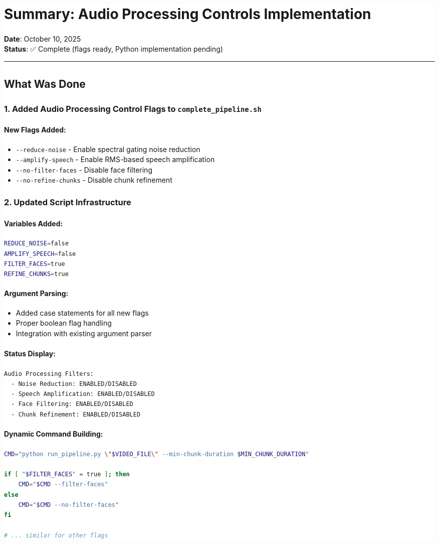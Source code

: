 # Summary: Audio Processing Controls Implementation

**Date**: October 10, 2025  
**Status**: ✅ Complete (flags ready, Python implementation pending)

---

## What Was Done

### 1. Added Audio Processing Control Flags to `complete_pipeline.sh`

#### New Flags Added:
- `--reduce-noise` - Enable spectral gating noise reduction
- `--amplify-speech` - Enable RMS-based speech amplification  
- `--no-filter-faces` - Disable face filtering
- `--no-refine-chunks` - Disable chunk refinement

### 2. Updated Script Infrastructure

#### Variables Added:
```bash
REDUCE_NOISE=false
AMPLIFY_SPEECH=false
FILTER_FACES=true
REFINE_CHUNKS=true
```

#### Argument Parsing:
- Added case statements for all new flags
- Proper boolean flag handling
- Integration with existing argument parser

#### Status Display:
```
Audio Processing Filters:
  - Noise Reduction: ENABLED/DISABLED
  - Speech Amplification: ENABLED/DISABLED
  - Face Filtering: ENABLED/DISABLED
  - Chunk Refinement: ENABLED/DISABLED
```

#### Dynamic Command Building:
```bash
CMD="python run_pipeline.py \"$VIDEO_FILE\" --min-chunk-duration $MIN_CHUNK_DURATION"

if [ "$FILTER_FACES" = true ]; then
    CMD="$CMD --filter-faces"
else
    CMD="$CMD --no-filter-faces"
fi

# ... similar for other flags
```
